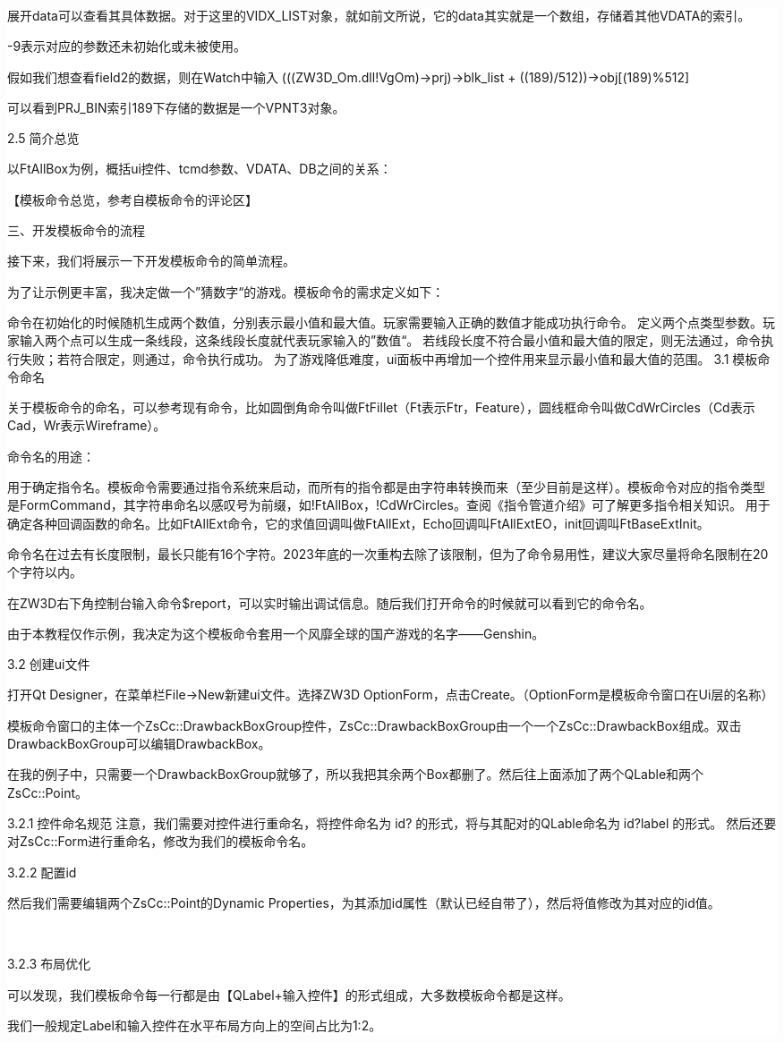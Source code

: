 展开data可以查看其具体数据。对于这里的VIDX_LIST对象，就如前文所说，它的data其实就是一个数组，存储着其他VDATA的索引。

-9表示对应的参数还未初始化或未被使用。

假如我们想查看field2的数据，则在Watch中输入 (((ZW3D_Om.dll!VgOm)->prj)->blk_list + ((189)/512))→obj[(189)%512]

可以看到PRJ_BIN索引189下存储的数据是一个VPNT3对象。

2.5 简介总览

以FtAllBox为例，概括ui控件、tcmd参数、VDATA、DB之间的关系：

【模板命令总览，参考自模板命令的评论区】

三、开发模板命令的流程

接下来，我们将展示一下开发模板命令的简单流程。

为了让示例更丰富，我决定做一个”猜数字“的游戏。模板命令的需求定义如下：

命令在初始化的时候随机生成两个数值，分别表示最小值和最大值。玩家需要输入正确的数值才能成功执行命令。
定义两个点类型参数。玩家输入两个点可以生成一条线段，这条线段长度就代表玩家输入的”数值“。
若线段长度不符合最小值和最大值的限定，则无法通过，命令执行失败；若符合限定，则通过，命令执行成功。
为了游戏降低难度，ui面板中再增加一个控件用来显示最小值和最大值的范围。
3.1 模板命令命名

关于模板命令的命名，可以参考现有命令，比如圆倒角命令叫做FtFillet（Ft表示Ftr，Feature），圆线框命令叫做CdWrCircles（Cd表示Cad，Wr表示Wireframe）。

命令名的用途：

用于确定指令名。模板命令需要通过指令系统来启动，而所有的指令都是由字符串转换而来（至少目前是这样）。模板命令对应的指令类型是FormCommand，其字符串命名以感叹号为前缀，如!FtAllBox，!CdWrCircles。查阅《指令管道介绍》可了解更多指令相关知识。
用于确定各种回调函数的命名。比如FtAllExt命令，它的求值回调叫做FtAllExt，Echo回调叫FtAllExtEO，init回调叫FtBaseExtInit。

命令名在过去有长度限制，最长只能有16个字符。2023年底的一次重构去除了该限制，但为了命令易用性，建议大家尽量将命名限制在20个字符以内。

在ZW3D右下角控制台输入命令$report，可以实时输出调试信息。随后我们打开命令的时候就可以看到它的命令名。

由于本教程仅作示例，我决定为这个模板命令套用一个风靡全球的国产游戏的名字——Genshin。

3.2 创建ui文件

打开Qt Designer，在菜单栏File→New新建ui文件。选择ZW3D OptionForm，点击Create。（OptionForm是模板命令窗口在Ui层的名称）

模板命令窗口的主体一个ZsCc::DrawbackBoxGroup控件，ZsCc::DrawbackBoxGroup由一个一个ZsCc::DrawbackBox组成。双击DrawbackBoxGroup可以编辑DrawbackBox。

在我的例子中，只需要一个DrawbackBoxGroup就够了，所以我把其余两个Box都删了。然后往上面添加了两个QLable和两个ZsCc::Point。

3.2.1 控件命名规范
注意，我们需要对控件进行重命名，将控件命名为 id? 的形式，将与其配对的QLable命名为 id?label 的形式。
然后还要对ZsCc::Form进行重命名，修改为我们的模板命令名。

3.2.2 配置id

然后我们需要编辑两个ZsCc::Point的Dynamic Properties，为其添加id属性（默认已经自带了），然后将值修改为其对应的id值。

          

3.2.3 布局优化

可以发现，我们模板命令每一行都是由【QLabel+输入控件】的形式组成，大多数模板命令都是这样。

我们一般规定Label和输入控件在水平布局方向上的空间占比为1:2。
